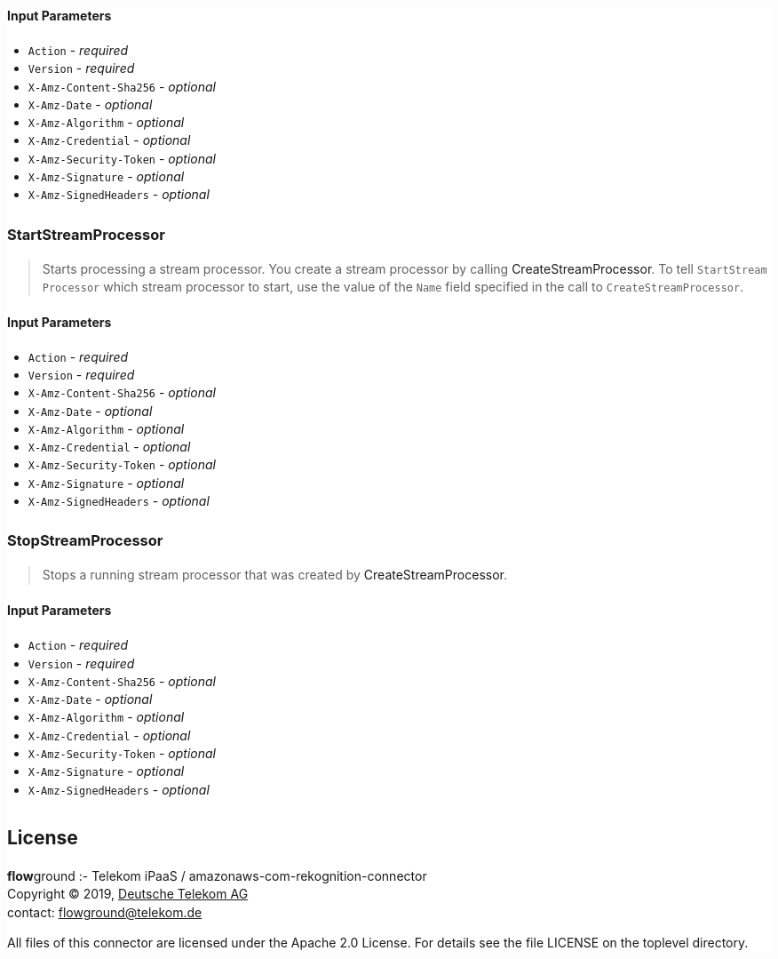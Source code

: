 #### Input Parameters
* `Action` - _required_
* `Version` - _required_
* `X-Amz-Content-Sha256` - _optional_
* `X-Amz-Date` - _optional_
* `X-Amz-Algorithm` - _optional_
* `X-Amz-Credential` - _optional_
* `X-Amz-Security-Token` - _optional_
* `X-Amz-Signature` - _optional_
* `X-Amz-SignedHeaders` - _optional_

### StartStreamProcessor
> Starts processing a stream processor. You create a stream processor by calling <a>CreateStreamProcessor</a>. To tell <code>StartStreamProcessor</code> which stream processor to start, use the value of the <code>Name</code> field specified in the call to <code>CreateStreamProcessor</code>.<br/>

#### Input Parameters
* `Action` - _required_
* `Version` - _required_
* `X-Amz-Content-Sha256` - _optional_
* `X-Amz-Date` - _optional_
* `X-Amz-Algorithm` - _optional_
* `X-Amz-Credential` - _optional_
* `X-Amz-Security-Token` - _optional_
* `X-Amz-Signature` - _optional_
* `X-Amz-SignedHeaders` - _optional_

### StopStreamProcessor
> Stops a running stream processor that was created by <a>CreateStreamProcessor</a>.<br/>

#### Input Parameters
* `Action` - _required_
* `Version` - _required_
* `X-Amz-Content-Sha256` - _optional_
* `X-Amz-Date` - _optional_
* `X-Amz-Algorithm` - _optional_
* `X-Amz-Credential` - _optional_
* `X-Amz-Security-Token` - _optional_
* `X-Amz-Signature` - _optional_
* `X-Amz-SignedHeaders` - _optional_

## License

**flow**ground :- Telekom iPaaS / amazonaws-com-rekognition-connector<br/>
Copyright © 2019, [Deutsche Telekom AG](https://www.telekom.de)<br/>
contact: flowground@telekom.de

All files of this connector are licensed under the Apache 2.0 License. For details
see the file LICENSE on the toplevel directory.
